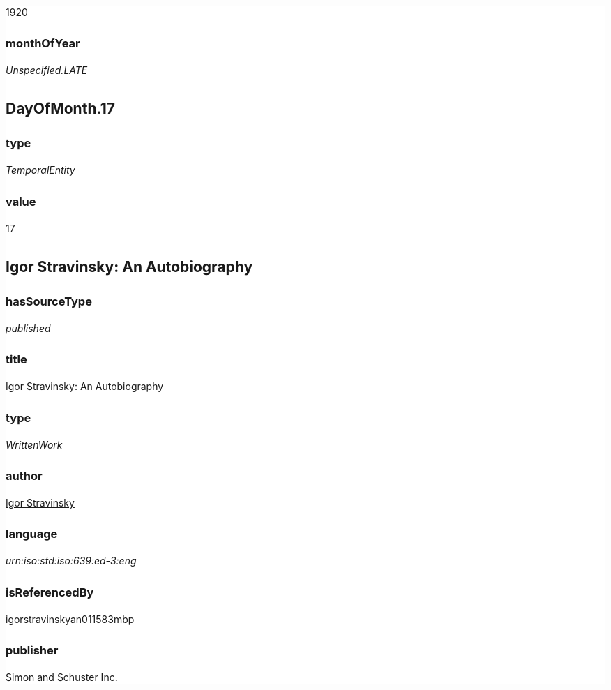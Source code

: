 
[1920](#1920)

### monthOfYear


*Unspecified.LATE*

## DayOfMonth.17

### type


*TemporalEntity*

### value


17

## Igor Stravinsky: An Autobiography

### hasSourceType


*published*

### title


Igor Stravinsky: An Autobiography

### type


*WrittenWork*

### author


[Igor Stravinsky](#Igor-Stravinsky)

### language


*urn:iso:std:iso:639:ed-3:eng*

### isReferencedBy


[igorstravinskyan011583mbp](#igorstravinskyan011583mbp)

### publisher


[Simon and Schuster Inc.](#Simon-and-Schuster-Inc.)
